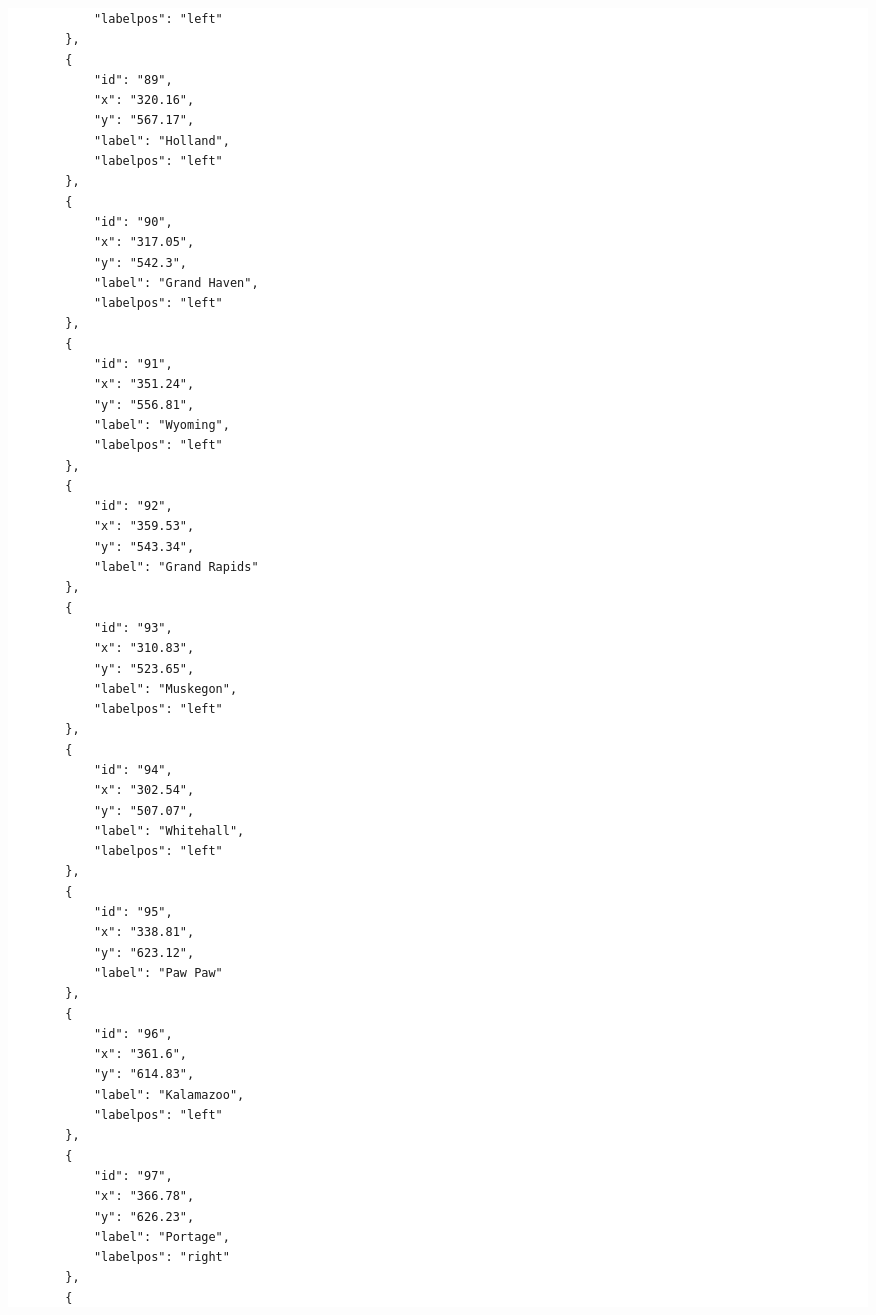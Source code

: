                 "labelpos": "left"
            },
            {
                "id": "89",
                "x": "320.16",
                "y": "567.17",
                "label": "Holland",
                "labelpos": "left"
            },
            {
                "id": "90",
                "x": "317.05",
                "y": "542.3",
                "label": "Grand Haven",
                "labelpos": "left"
            },
            {
                "id": "91",
                "x": "351.24",
                "y": "556.81",
                "label": "Wyoming",
                "labelpos": "left"
            },
            {
                "id": "92",
                "x": "359.53",
                "y": "543.34",
                "label": "Grand Rapids"
            },
            {
                "id": "93",
                "x": "310.83",
                "y": "523.65",
                "label": "Muskegon",
                "labelpos": "left"
            },
            {
                "id": "94",
                "x": "302.54",
                "y": "507.07",
                "label": "Whitehall",
                "labelpos": "left"
            },
            {
                "id": "95",
                "x": "338.81",
                "y": "623.12",
                "label": "Paw Paw"
            },
            {
                "id": "96",
                "x": "361.6",
                "y": "614.83",
                "label": "Kalamazoo",
                "labelpos": "left"
            },
            {
                "id": "97",
                "x": "366.78",
                "y": "626.23",
                "label": "Portage",
                "labelpos": "right"
            },
            {